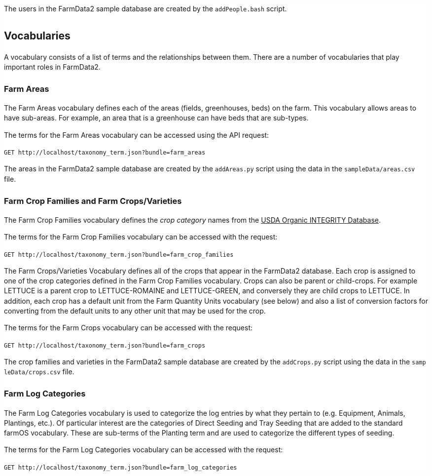 The users in the FarmData2 sample database are created by the `addPeople.bash` script.

## Vocabularies ##

A vocabulary consists of a list of terms and the relationships between them. There are a number of vocabularies that play important roles in FarmData2.

### Farm Areas ###

The Farm Areas vocabulary defines each of the areas (fields, greenhouses, beds) on the farm. This vocabulary allows areas to have sub-areas. For example, an area that is a greenhouse can have beds that are sub-types.

The terms for the Farm Areas vocabulary can be accessed using the API request:
```
GET http://localhost/taxonomy_term.json?bundle=farm_areas
```

The areas in the FarmData2 sample database are created by the `addAreas.py` script using the data in the `sampleData/areas.csv` file.

### Farm Crop Families and Farm Crops/Varieties ###

The Farm Crop Families vocabulary defines the _crop category_ names from the [USDA Organic INTEGRITY Database](https://organic.ams.usda.gov/integrity/About.aspx).  

The terms for the Farm Crop Families vocabulary can be accessed with the request:
```
GET http://localhost/taxonomy_term.json?bundle=farm_crop_families
```

The Farm Crops/Varieties Vocabulary defines all of the crops that appear in the FarmData2 database.  Each crop is assigned to one of the crop categories defined in the Farm Crop Families vocabulary.  Crops can also be parent or child-crops. For example LETTUCE is a parent crop to LETTUCE-ROMAINE and LETTUCE-GREEN, and conversely they are child crops to LETTUCE.  In addition, each crop has a default unit from the Farm Quantity Units vocabulary (see below) and also a list of conversion factors for converting from the default units to any other unit that may be used for the crop.

The terms for the Farm Crops vocabulary can be accessed with the request:
```
GET http://localhost/taxonomy_term.json?bundle=farm_crops
```

The crop families and varieties in the FarmData2 sample database are created by the `addCrops.py` script using the data in the `sampleData/crops.csv` file.

### Farm Log Categories ###

The Farm Log Categories vocabulary is used to categorize the log entries by what they pertain to (e.g. Equipment, Animals, Plantings, etc.). Of particular interest are the categories of Direct Seeding and Tray Seeding that are added to the standard farmOS vocabulary. These are sub-terms of the Planting term and are used to categorize the different types of seeding.

The terms for the Farm Log Categories vocabulary can be accessed with the request:
```
GET http://localhost/taxonomy_term.json?bundle=farm_log_categories
```
